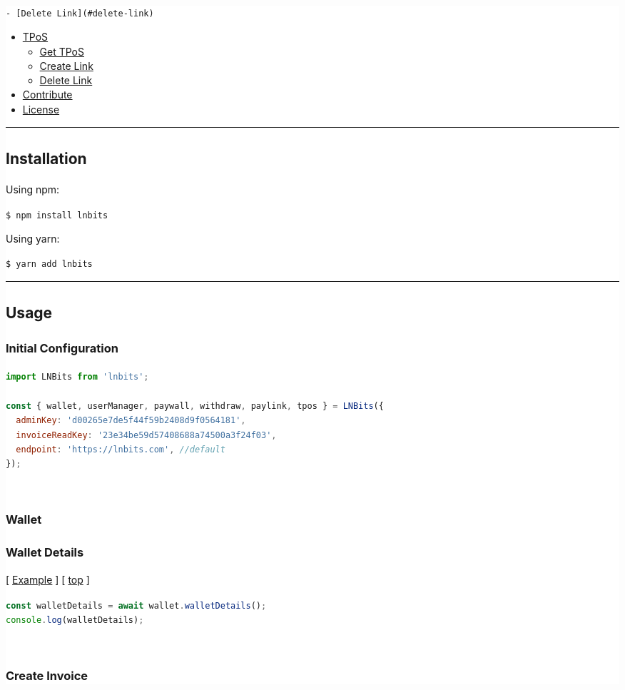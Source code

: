     - [Delete Link](#delete-link)
  - [TPoS](#tpos)
    - [Get TPoS](#get-tpos)
    - [Create Link](#create-tpos)
    - [Delete Link](#delete-tpos)
- [Contribute](#contribute)
- [License](#license)

---

## **Installation**

Using npm:

```bash
$ npm install lnbits
```

Using yarn:

```bash
$ yarn add lnbits
```

---

## **Usage**

### **Initial Configuration**

```javascript
import LNBits from 'lnbits';

const { wallet, userManager, paywall, withdraw, paylink, tpos } = LNBits({
  adminKey: 'd00265e7de5f44f59b2408d9f0564181',
  invoiceReadKey: '23e34be59d57408688a74500a3f24f03',
  endpoint: 'https://lnbits.com', //default
});
```

<br/>

### **Wallet**

### **Wallet Details**

[ [Example](examples/wallet.ts) ] [ [top](#donate) ]

```js
const walletDetails = await wallet.walletDetails();
console.log(walletDetails);
```

<br/>

### **Create Invoice**
